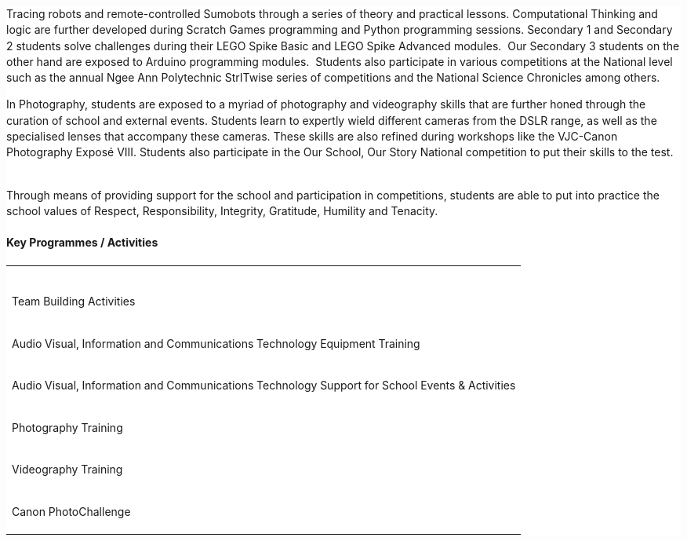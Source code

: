 Tracing robots and remote-controlled Sumobots through a series of theory
and practical lessons. Computational Thinking and logic are further developed
during Scratch Games programming and Python programming sessions.&nbsp;Secondary
1 and Secondary 2 students solve challenges during their LEGO Spike Basic
and LEGO Spike Advanced modules.&nbsp; Our Secondary 3 students on the
other hand are exposed to Arduino programming modules.&nbsp; Students also
participate in various competitions at the National level such as the annual
Ngee Ann Polytechnic StrITwise series of competitions and the National
Science Chronicles among others.</p>
<p>In Photography, students are exposed to a myriad of photography and videography
skills that are further honed through the curation of school and external
events. Students learn to expertly wield different cameras from the DSLR
range, as well as the specialised lenses that accompany these cameras.
These skills are also refined during workshops like the VJC-Canon Photography
Exposé VIII. Students also participate in the Our School, Our Story National
competition to put their skills to the test.&nbsp; &nbsp;&nbsp;</p>
<p>Through means of providing support for the school and participation in
competitions, students are able to put into practice the school values
of Respect, Responsibility, Integrity, Gratitude, Humility and Tenacity.</p>
<p></p>
<h4><strong>Key Programmes / Activities</strong></h4>
<p></p>
<table style="minWidth: 25px">
<colgroup>
<col>
</colgroup>
<tbody>
<tr>
<td rowspan="1" colspan="1">
<p></p>
</td>
</tr>
<tr>
<td rowspan="1" colspan="1">
<p>Team Building Activities</p>
</td>
</tr>
<tr>
<td rowspan="1" colspan="1">
<p>Audio Visual, Information&nbsp;and Communications Technology Equipment
Training</p>
</td>
</tr>
<tr>
<td rowspan="1" colspan="1">
<p>Audio Visual, Information&nbsp;and Communications Technology Support for
School Events &amp; Activities</p>
</td>
</tr>
<tr>
<td rowspan="1" colspan="1">
<p>Photography Training</p>
</td>
</tr>
<tr>
<td rowspan="1" colspan="1">
<p>Videography Training</p>
</td>
</tr>
<tr>
<td rowspan="1" colspan="1">
<p>Canon PhotoChallenge</p>
</td>
</tr>